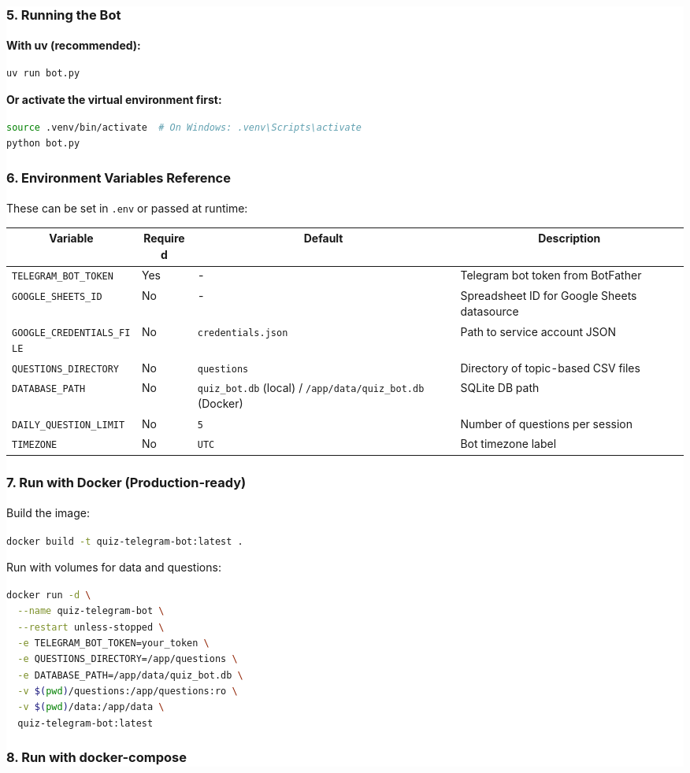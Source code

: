 
### 5. Running the Bot

**With uv (recommended):**
```bash
uv run bot.py
```

**Or activate the virtual environment first:**
```bash
source .venv/bin/activate  # On Windows: .venv\Scripts\activate
python bot.py
```

### 6. Environment Variables Reference

These can be set in `.env` or passed at runtime:

| Variable | Required | Default | Description |
|---|---|---|---|
| `TELEGRAM_BOT_TOKEN` | Yes | - | Telegram bot token from BotFather |
| `GOOGLE_SHEETS_ID` | No | - | Spreadsheet ID for Google Sheets datasource |
| `GOOGLE_CREDENTIALS_FILE` | No | `credentials.json` | Path to service account JSON |
| `QUESTIONS_DIRECTORY` | No | `questions` | Directory of topic-based CSV files |
| `DATABASE_PATH` | No | `quiz_bot.db` (local) / `/app/data/quiz_bot.db` (Docker) | SQLite DB path |
| `DAILY_QUESTION_LIMIT` | No | `5` | Number of questions per session |
| `TIMEZONE` | No | `UTC` | Bot timezone label |

### 7. Run with Docker (Production-ready)

Build the image:
```bash
docker build -t quiz-telegram-bot:latest .
```

Run with volumes for data and questions:
```bash
docker run -d \
  --name quiz-telegram-bot \
  --restart unless-stopped \
  -e TELEGRAM_BOT_TOKEN=your_token \
  -e QUESTIONS_DIRECTORY=/app/questions \
  -e DATABASE_PATH=/app/data/quiz_bot.db \
  -v $(pwd)/questions:/app/questions:ro \
  -v $(pwd)/data:/app/data \
  quiz-telegram-bot:latest
```

### 8. Run with docker-compose
